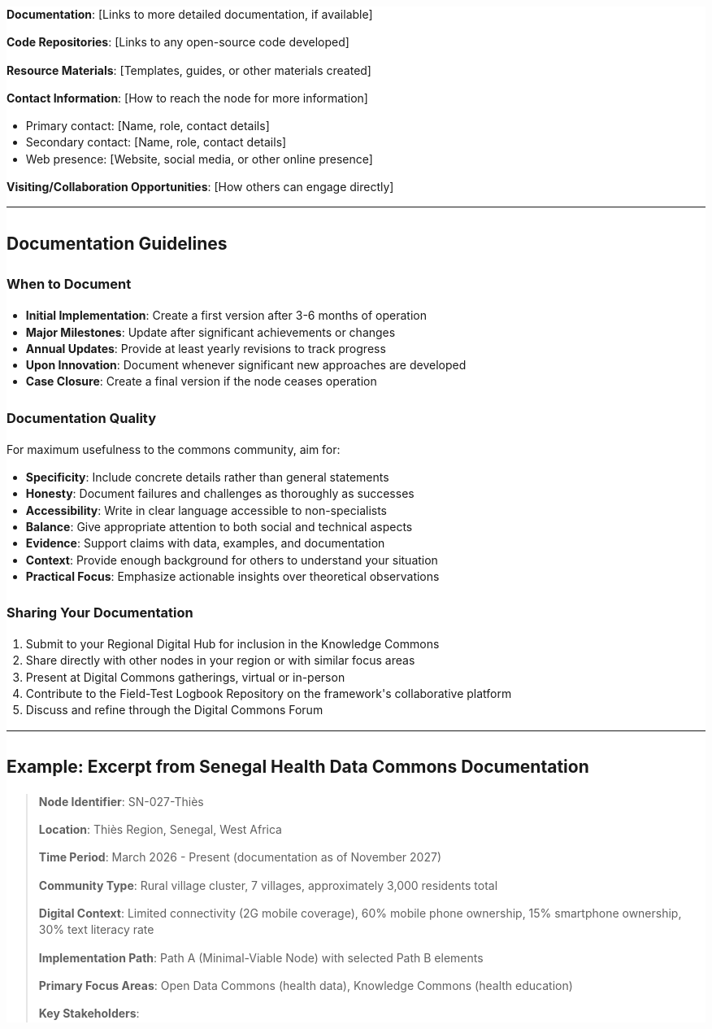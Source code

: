 **Documentation**: [Links to more detailed documentation, if available]

**Code Repositories**: [Links to any open-source code developed]

**Resource Materials**: [Templates, guides, or other materials created]

**Contact Information**: [How to reach the node for more information]
- Primary contact: [Name, role, contact details]
- Secondary contact: [Name, role, contact details]
- Web presence: [Website, social media, or other online presence]

**Visiting/Collaboration Opportunities**: [How others can engage directly]

---

## Documentation Guidelines

### When to Document

- **Initial Implementation**: Create a first version after 3-6 months of operation
- **Major Milestones**: Update after significant achievements or changes
- **Annual Updates**: Provide at least yearly revisions to track progress
- **Upon Innovation**: Document whenever significant new approaches are developed
- **Case Closure**: Create a final version if the node ceases operation

### Documentation Quality

For maximum usefulness to the commons community, aim for:

- **Specificity**: Include concrete details rather than general statements
- **Honesty**: Document failures and challenges as thoroughly as successes
- **Accessibility**: Write in clear language accessible to non-specialists
- **Balance**: Give appropriate attention to both social and technical aspects
- **Evidence**: Support claims with data, examples, and documentation
- **Context**: Provide enough background for others to understand your situation
- **Practical Focus**: Emphasize actionable insights over theoretical observations

### Sharing Your Documentation

1. Submit to your Regional Digital Hub for inclusion in the Knowledge Commons
2. Share directly with other nodes in your region or with similar focus areas
3. Present at Digital Commons gatherings, virtual or in-person
4. Contribute to the Field-Test Logbook Repository on the framework's collaborative platform
5. Discuss and refine through the Digital Commons Forum

---

## Example: Excerpt from Senegal Health Data Commons Documentation

> **Node Identifier**: SN-027-Thiès
> 
> **Location**: Thiès Region, Senegal, West Africa
> 
> **Time Period**: March 2026 - Present (documentation as of November 2027)
> 
> **Community Type**: Rural village cluster, 7 villages, approximately 3,000 residents total
> 
> **Digital Context**: Limited connectivity (2G mobile coverage), 60% mobile phone ownership, 15% smartphone ownership, 30% text literacy rate
> 
> **Implementation Path**: Path A (Minimal-Viable Node) with selected Path B elements
> 
> **Primary Focus Areas**: Open Data Commons (health data), Knowledge Commons (health education)
> 
> **Key Stakeholders**: 